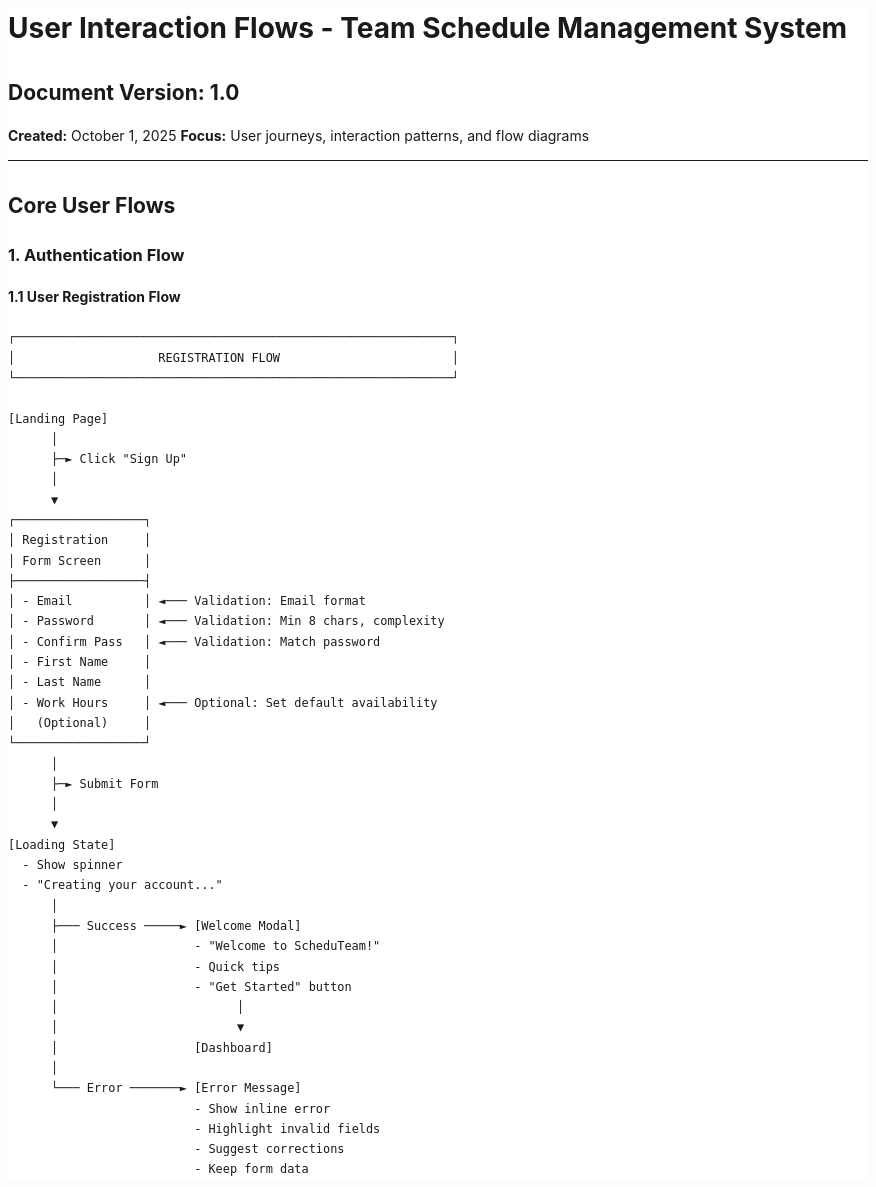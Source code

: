 # User Interaction Flows - Team Schedule Management System

## Document Version: 1.0
**Created:** October 1, 2025
**Focus:** User journeys, interaction patterns, and flow diagrams

---

## Core User Flows

### 1. Authentication Flow

#### 1.1 User Registration Flow

```
┌─────────────────────────────────────────────────────────────┐
│                    REGISTRATION FLOW                        │
└─────────────────────────────────────────────────────────────┘

[Landing Page]
      │
      ├─► Click "Sign Up"
      │
      ▼
┌──────────────────┐
│ Registration     │
│ Form Screen      │
├──────────────────┤
│ - Email          │ ◄─── Validation: Email format
│ - Password       │ ◄─── Validation: Min 8 chars, complexity
│ - Confirm Pass   │ ◄─── Validation: Match password
│ - First Name     │
│ - Last Name      │
│ - Work Hours     │ ◄─── Optional: Set default availability
│   (Optional)     │
└──────────────────┘
      │
      ├─► Submit Form
      │
      ▼
[Loading State]
  - Show spinner
  - "Creating your account..."
      │
      ├─── Success ─────► [Welcome Modal]
      │                   - "Welcome to ScheduTeam!"
      │                   - Quick tips
      │                   - "Get Started" button
      │                         │
      │                         ▼
      │                   [Dashboard]
      │
      └─── Error ───────► [Error Message]
                          - Show inline error
                          - Highlight invalid fields
                          - Suggest corrections
                          - Keep form data
```
